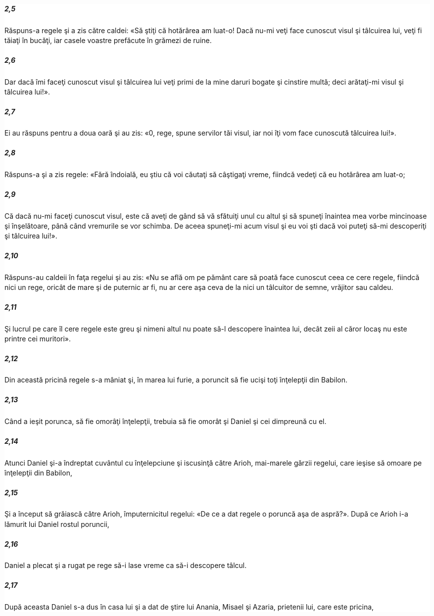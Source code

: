 ##### 2,5
Răspuns-a regele şi a zis către caldei: «Să ştiţi că hotărârea am luat-o! Dacă nu-mi veţi face cunoscut visul şi tâlcuirea lui, veţi fi tăiaţi în bucăţi, iar casele voastre prefăcute în grămezi de ruine.

##### 2,6
Dar dacă îmi faceţi cunoscut visul şi tâlcuirea lui veţi primi de la mine daruri bogate şi cinstire multă; deci arătaţi-mi visul şi tâlcuirea lui!».

##### 2,7
Ei au răspuns pentru a doua oară şi au zis: «0, rege, spune servilor tăi visul, iar noi îţi vom face cunoscută tâlcuirea lui!».

##### 2,8
Răspuns-a şi a zis regele: «Fără îndoială, eu ştiu că voi căutaţi să câştigaţi vreme, fiindcă vedeţi că eu hotărârea am luat-o;

##### 2,9
Că dacă nu-mi faceţi cunoscut visul, este că aveţi de gând să vă sfătuiţi unul cu altul şi să spuneţi înaintea mea vorbe mincinoase şi înşelătoare, până când vremurile se vor schimba. De aceea spuneţi-mi acum visul şi eu voi şti dacă voi puteţi să-mi descoperiţi şi tâlcuirea lui!».

##### 2,10
Răspuns-au caldeii în faţa regelui şi au zis: «Nu se află om pe pământ care să poată face cunoscut ceea ce cere regele, fiindcă nici un rege, oricât de mare şi de puternic ar fi, nu ar cere aşa ceva de la nici un tâlcuitor de semne, vrăjitor sau caldeu.

##### 2,11
Şi lucrul pe care îl cere regele este greu şi nimeni altul nu poate să-l descopere înaintea lui, decât zeii al căror locaş nu este printre cei muritori».

##### 2,12
Din această pricină regele s-a mâniat şi, în marea lui furie, a poruncit să fie ucişi toţi înţelepţii din Babilon.

##### 2,13
Când a ieşit porunca, să fie omorâţi înţelepţii, trebuia să fie omorât şi Daniel şi cei dimpreună cu el.

##### 2,14
Atunci Daniel şi-a îndreptat cuvântul cu înţelepciune şi iscusinţă către Arioh, mai-marele gărzii regelui, care ieşise să omoare pe înţelepţii din Babilon,

##### 2,15
Şi a început să grăiască către Arioh, împuternicitul regelui: «De ce a dat regele o poruncă aşa de aspră?». După ce Arioh i-a lămurit lui Daniel rostul poruncii,

##### 2,16
Daniel a plecat şi a rugat pe rege să-i lase vreme ca să-i descopere tâlcul.

##### 2,17
După aceasta Daniel s-a dus în casa lui şi a dat de ştire lui Anania, Misael şi Azaria, prietenii lui, care este pricina,
